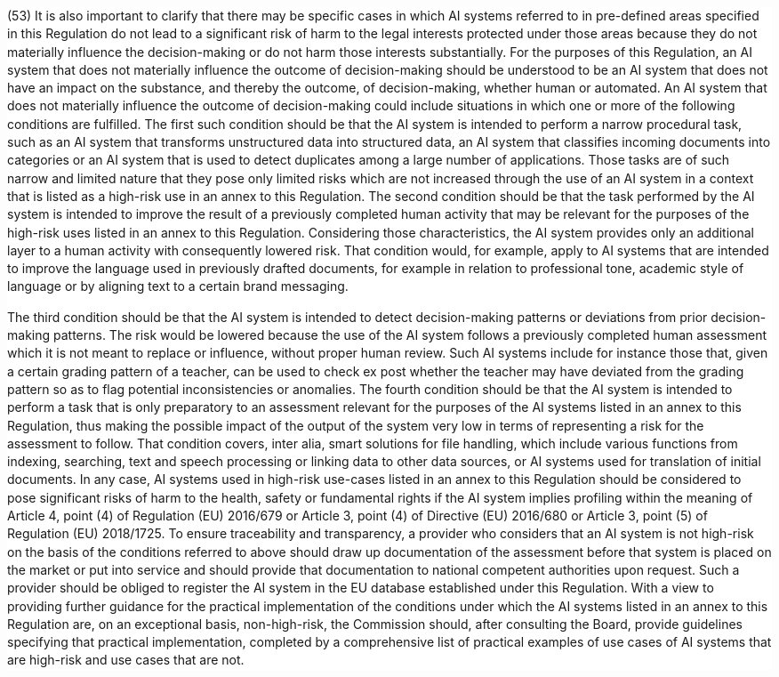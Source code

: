 (53) It is also important to clarify that there may be specific cases in which AI systems
referred to in pre-defined areas specified in this Regulation do not lead to a significant
risk of harm to the legal interests protected under those areas because they do not
materially influence the decision-making or do not harm those interests substantially.
For the purposes of this Regulation, an AI system that does not materially influence the
outcome of decision-making should be understood to be an AI system that does not have
an impact on the substance, and thereby the outcome, of decision-making, whether
human or automated. An AI system that does not materially influence the outcome of
decision-making could include situations in which one or more of the following
conditions are fulfilled. The first such condition should be that the AI system is intended
to perform a narrow procedural task, such as an AI system that transforms unstructured
data into structured data, an AI system that classifies incoming documents into
categories or an AI system that is used to detect duplicates among a large number of
applications. Those tasks are of such narrow and limited nature that they pose only
limited risks which are not increased through the use of an AI system in a context that is
listed as a high-risk use in an annex to this Regulation. The second condition should be
that the task performed by the AI system is intended to improve the result of a previously
completed human activity that may be relevant for the purposes of the high-risk uses
listed in an annex to this Regulation. Considering those characteristics, the AI system
provides only an additional layer to a human activity with consequently lowered risk.
That condition would, for example, apply to AI systems that are intended to improve the
language used in previously drafted documents, for example in relation to professional
tone, academic style of language or by aligning text to a certain brand messaging.

The third condition should be that the AI system is intended to detect decision-making
patterns or deviations from prior decision-making patterns. The risk would be lowered
because the use of the AI system follows a previously completed human assessment
which it is not meant to replace or influence, without proper human review. Such AI
systems include for instance those that, given a certain grading pattern of a teacher, can
be used to check ex post whether the teacher may have deviated from the grading pattern
so as to flag potential inconsistencies or anomalies. The fourth condition should be that
the AI system is intended to perform a task that is only preparatory to an assessment
relevant for the purposes of the AI systems listed in an annex to this Regulation, thus
making the possible impact of the output of the system very low in terms of representing
a risk for the assessment to follow. That condition covers, inter alia, smart solutions for
file handling, which include various functions from indexing, searching, text and speech
processing or linking data to other data sources, or AI systems used for translation of
initial documents. In any case, AI systems used in high-risk use-cases listed in an annex
to this Regulation should be considered to pose significant risks of harm to the health,
safety or fundamental rights if the AI system implies profiling within the meaning of
Article 4, point (4) of Regulation (EU) 2016/679 or Article 3, point (4) of Directive (EU)
2016/680 or Article 3, point (5) of Regulation (EU) 2018/1725. To ensure traceability
and transparency, a provider who considers that an AI system is not high-risk on the
basis of the conditions referred to above should draw up documentation of the
assessment before that system is placed on the market or put into service and should
provide that documentation to national competent authorities upon request. Such a
provider should be obliged to register the AI system in the EU database established
under this Regulation. With a view to providing further guidance for the practical
implementation of the conditions under which the AI systems listed in an annex to this
Regulation are, on an exceptional basis, non-high-risk, the Commission should, after
consulting the Board, provide guidelines specifying that practical implementation,
completed by a comprehensive list of practical examples of use cases of AI systems that
are high-risk and use cases that are not.

